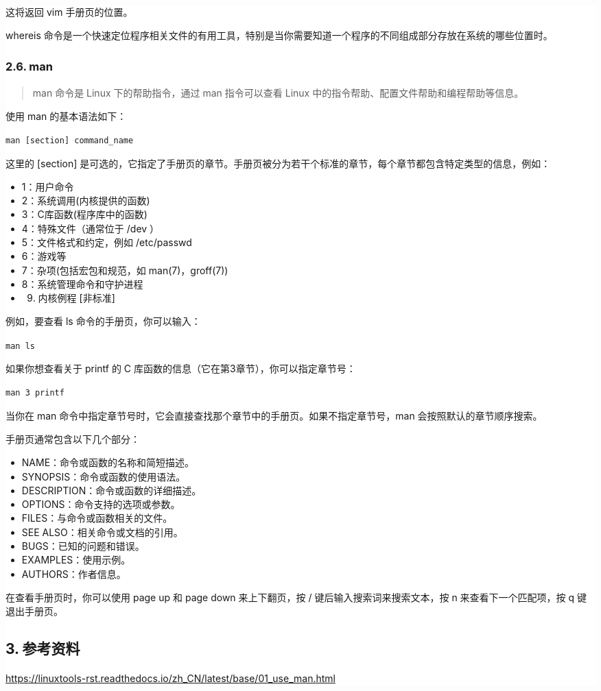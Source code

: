 这将返回 vim 手册页的位置。

whereis 命令是一个快速定位程序相关文件的有用工具，特别是当你需要知道一个程序的不同组成部分存放在系统的哪些位置时。

### 2.6. man

> man 命令是 Linux 下的帮助指令，通过 man 指令可以查看 Linux 中的指令帮助、配置文件帮助和编程帮助等信息。

使用 man 的基本语法如下：

```
man [section] command_name
```

这里的 [section] 是可选的，它指定了手册页的章节。手册页被分为若干个标准的章节，每个章节都包含特定类型的信息，例如：
- 1：用户命令
- 2：系统调用(内核提供的函数)
- 3：C库函数(程序库中的函数)
- 4：特殊文件（通常位于 /dev ）
- 5：文件格式和约定，例如 /etc/passwd
- 6：游戏等
- 7：杂项(包括宏包和规范，如 man(7)，groff(7))
- 8：系统管理命令和守护进程
- 9. 内核例程 [非标准]

例如，要查看 ls 命令的手册页，你可以输入：

```
man ls
```

如果你想查看关于 printf 的 C 库函数的信息（它在第3章节），你可以指定章节号：

```
man 3 printf
```

当你在 man 命令中指定章节号时，它会直接查找那个章节中的手册页。如果不指定章节号，man 会按照默认的章节顺序搜索。

手册页通常包含以下几个部分：

- NAME：命令或函数的名称和简短描述。
- SYNOPSIS：命令或函数的使用语法。
- DESCRIPTION：命令或函数的详细描述。
- OPTIONS：命令支持的选项或参数。
- FILES：与命令或函数相关的文件。
- SEE ALSO：相关命令或文档的引用。
- BUGS：已知的问题和错误。
- EXAMPLES：使用示例。
- AUTHORS：作者信息。

在查看手册页时，你可以使用 page up 和 page down 来上下翻页，按 / 键后输入搜索词来搜索文本，按 n 来查看下一个匹配项，按 q 键退出手册页。

## 3. 参考资料

https://linuxtools-rst.readthedocs.io/zh_CN/latest/base/01_use_man.html

